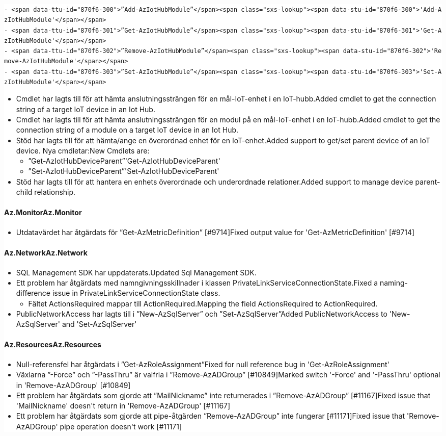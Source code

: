     - <span data-ttu-id="870f6-300">”Add-AzIotHubModule”</span><span class="sxs-lookup"><span data-stu-id="870f6-300">'Add-AzIotHubModule'</span></span>
    - <span data-ttu-id="870f6-301">”Get-AzIotHubModule”</span><span class="sxs-lookup"><span data-stu-id="870f6-301">'Get-AzIotHubModule'</span></span>
    - <span data-ttu-id="870f6-302">”Remove-AzIotHubModule”</span><span class="sxs-lookup"><span data-stu-id="870f6-302">'Remove-AzIotHubModule'</span></span>
    - <span data-ttu-id="870f6-303">”Set-AzIotHubModule”</span><span class="sxs-lookup"><span data-stu-id="870f6-303">'Set-AzIotHubModule'</span></span>
* <span data-ttu-id="870f6-304">Cmdlet har lagts till för att hämta anslutningssträngen för en mål-IoT-enhet i en IoT-hubb.</span><span class="sxs-lookup"><span data-stu-id="870f6-304">Added cmdlet to get the connection string of a target IoT device in an Iot Hub.</span></span>
* <span data-ttu-id="870f6-305">Cmdlet har lagts till för att hämta anslutningssträngen för en modul på en mål-IoT-enhet i en IoT-hubb.</span><span class="sxs-lookup"><span data-stu-id="870f6-305">Added cmdlet to get the connection string of a module on a target IoT device in an Iot Hub.</span></span>
* <span data-ttu-id="870f6-306">Stöd har lagts till för att hämta/ange en överordnad enhet för en IoT-enhet.</span><span class="sxs-lookup"><span data-stu-id="870f6-306">Added support to get/set parent device of an IoT device.</span></span> <span data-ttu-id="870f6-307">Nya cmdletar:</span><span class="sxs-lookup"><span data-stu-id="870f6-307">New Cmdlets are:</span></span>
    - <span data-ttu-id="870f6-308">”Get-AzIotHubDeviceParent”</span><span class="sxs-lookup"><span data-stu-id="870f6-308">'Get-AzIotHubDeviceParent'</span></span>
    - <span data-ttu-id="870f6-309">”Set-AzIotHubDeviceParent”</span><span class="sxs-lookup"><span data-stu-id="870f6-309">'Set-AzIotHubDeviceParent'</span></span>
* <span data-ttu-id="870f6-310">Stöd har lagts till för att hantera en enhets överordnade och underordnade relationer.</span><span class="sxs-lookup"><span data-stu-id="870f6-310">Added support to manage device parent-child relationship.</span></span>

#### <a name="azmonitor"></a><span data-ttu-id="870f6-311">Az.Monitor</span><span class="sxs-lookup"><span data-stu-id="870f6-311">Az.Monitor</span></span>
* <span data-ttu-id="870f6-312">Utdatavärdet har åtgärdats för ”Get-AzMetricDefinition” [#9714]</span><span class="sxs-lookup"><span data-stu-id="870f6-312">Fixed output value for 'Get-AzMetricDefinition' [#9714]</span></span>

#### <a name="aznetwork"></a><span data-ttu-id="870f6-313">Az.Network</span><span class="sxs-lookup"><span data-stu-id="870f6-313">Az.Network</span></span>
* <span data-ttu-id="870f6-314">SQL Management SDK har uppdaterats.</span><span class="sxs-lookup"><span data-stu-id="870f6-314">Updated Sql Management SDK.</span></span>
* <span data-ttu-id="870f6-315">Ett problem har åtgärdats med namngivningsskillnader i klassen PrivateLinkServiceConnectionState.</span><span class="sxs-lookup"><span data-stu-id="870f6-315">Fixed a naming-difference issue in PrivateLinkServiceConnectionState class.</span></span>
    - <span data-ttu-id="870f6-316">Fältet ActionsRequired mappar till ActionRequired.</span><span class="sxs-lookup"><span data-stu-id="870f6-316">Mapping the field ActionsRequired to ActionRequired.</span></span>
* <span data-ttu-id="870f6-317">PublicNetworkAccess har lagts till i ”New-AzSqlServer” och ”Set-AzSqlServer”</span><span class="sxs-lookup"><span data-stu-id="870f6-317">Added PublicNetworkAccess to 'New-AzSqlServer' and 'Set-AzSqlServer'</span></span>

#### <a name="azresources"></a><span data-ttu-id="870f6-318">Az.Resources</span><span class="sxs-lookup"><span data-stu-id="870f6-318">Az.Resources</span></span>
* <span data-ttu-id="870f6-319">Null-referensfel har åtgärdats i ”Get-AzRoleAssignment”</span><span class="sxs-lookup"><span data-stu-id="870f6-319">Fixed for null reference bug in 'Get-AzRoleAssignment'</span></span>
* <span data-ttu-id="870f6-320">Växlarna ”-Force” och ”-PassThru” är valfria i ”Remove-AzADGroup” [#10849]</span><span class="sxs-lookup"><span data-stu-id="870f6-320">Marked switch '-Force' and '-PassThru' optional in 'Remove-AzADGroup' [#10849]</span></span>
* <span data-ttu-id="870f6-321">Ett problem har åtgärdats som gjorde att ”MailNickname” inte returnerades i ”Remove-AzADGroup” [#11167]</span><span class="sxs-lookup"><span data-stu-id="870f6-321">Fixed issue that 'MailNickname' doesn't return in 'Remove-AzADGroup' [#11167]</span></span>
* <span data-ttu-id="870f6-322">Ett problem har åtgärdats som gjorde att pipe-åtgärden ”Remove-AzADGroup” inte fungerar [#11171]</span><span class="sxs-lookup"><span data-stu-id="870f6-322">Fixed issue that 'Remove-AzADGroup' pipe operation doesn't work [#11171]</span></span>